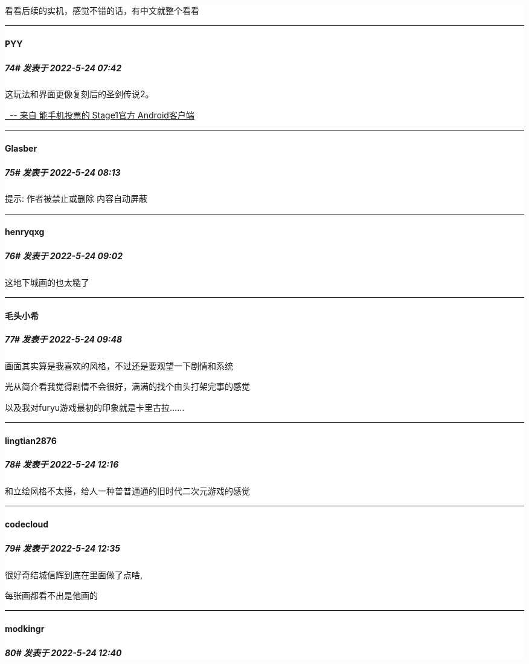 看看后续的实机，感觉不错的话，有中文就整个看看

*****

####  PYY  
##### 74#       发表于 2022-5-24 07:42

这玩法和界面更像复刻后的圣剑传说2。

[  -- 来自 能手机投票的 Stage1官方 Android客户端](https://www.coolapk.com/apk/140634)

*****

####  Glasber  
##### 75#       发表于 2022-5-24 08:13

提示: 作者被禁止或删除 内容自动屏蔽

*****

####  henryqxg  
##### 76#       发表于 2022-5-24 09:02

这地下城画的也太糙了

*****

####  毛头小希  
##### 77#       发表于 2022-5-24 09:48

画面其实算是我喜欢的风格，不过还是要观望一下剧情和系统

光从简介看我觉得剧情不会很好，满满的找个由头打架完事的感觉

以及我对furyu游戏最初的印象就是卡里古拉……

*****

####  lingtian2876  
##### 78#       发表于 2022-5-24 12:16

和立绘风格不太搭，给人一种普普通通的旧时代二次元游戏的感觉

*****

####  codecloud  
##### 79#       发表于 2022-5-24 12:35

很好奇结城信辉到底在里面做了点啥,

每张画都看不出是他画的

*****

####  modkingr  
##### 80#       发表于 2022-5-24 12:40
